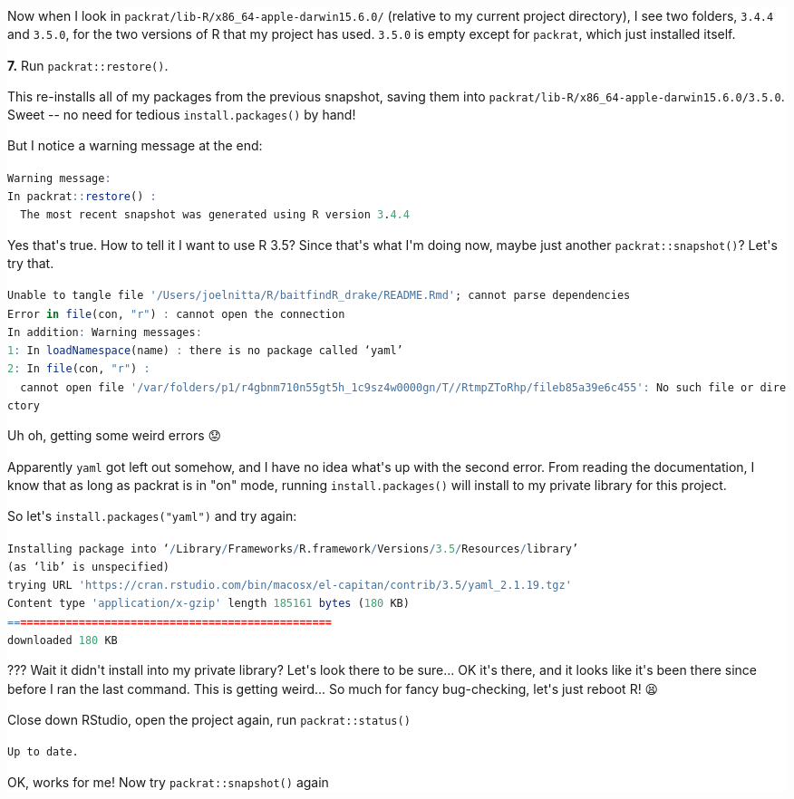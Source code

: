 Now when I look in `packrat/lib-R/x86_64-apple-darwin15.6.0/` (relative to my current project directory), I see two folders, `3.4.4` and `3.5.0`, for the two versions of R that my project has used. `3.5.0` is empty except for `packrat`, which just installed itself.

**7\.** Run `packrat::restore()`. 

This re-installs all of my packages from the previous snapshot, saving them into `packrat/lib-R/x86_64-apple-darwin15.6.0/3.5.0`. Sweet -- no need for tedious `install.packages()` by hand! 

But I notice a warning message at the end:

```r
Warning message:
In packrat::restore() :
  The most recent snapshot was generated using R version 3.4.4
```

Yes that's true. How to tell it I want to use R 3.5? Since that's what I'm doing now, maybe just another `packrat::snapshot()`? Let's try that.

```r
Unable to tangle file '/Users/joelnitta/R/baitfindR_drake/README.Rmd'; cannot parse dependencies
Error in file(con, "r") : cannot open the connection
In addition: Warning messages:
1: In loadNamespace(name) : there is no package called ‘yaml’
2: In file(con, "r") :
  cannot open file '/var/folders/p1/r4gbnm710n55gt5h_1c9sz4w0000gn/T//RtmpZToRhp/fileb85a39e6c455': No such file or directory
```

Uh oh, getting some weird errors 😟 

Apparently `yaml` got left out somehow, and I have no idea what's up with the second error. From reading the documentation, I know that as long as packrat is in "on" mode, running `install.packages()` will install to my private library for this project.

So let's `install.packages("yaml")` and try again:

```r
Installing package into ‘/Library/Frameworks/R.framework/Versions/3.5/Resources/library’
(as ‘lib’ is unspecified)
trying URL 'https://cran.rstudio.com/bin/macosx/el-capitan/contrib/3.5/yaml_2.1.19.tgz'
Content type 'application/x-gzip' length 185161 bytes (180 KB)
==================================================
downloaded 180 KB
```

??? Wait it didn't install into my private library? Let's look there to be sure... OK it's there, and it looks like it's been there since before I ran the last command. This is getting weird... So much for fancy bug-checking, let's just reboot R! 😫

Close down RStudio, open the project again, run `packrat::status()`

```r
Up to date.
```

OK, works for me! Now try `packrat::snapshot()` again
